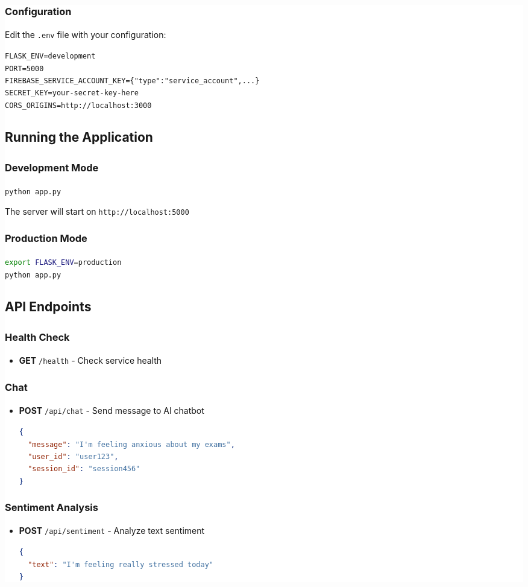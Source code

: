 ### Configuration

Edit the `.env` file with your configuration:

```env
FLASK_ENV=development
PORT=5000
FIREBASE_SERVICE_ACCOUNT_KEY={"type":"service_account",...}
SECRET_KEY=your-secret-key-here
CORS_ORIGINS=http://localhost:3000
```

## Running the Application

### Development Mode

```bash
python app.py
```

The server will start on `http://localhost:5000`

### Production Mode

```bash
export FLASK_ENV=production
python app.py
```

## API Endpoints

### Health Check
- **GET** `/health` - Check service health

### Chat
- **POST** `/api/chat` - Send message to AI chatbot
  ```json
  {
    "message": "I'm feeling anxious about my exams",
    "user_id": "user123",
    "session_id": "session456"
  }
  ```

### Sentiment Analysis
- **POST** `/api/sentiment` - Analyze text sentiment
  ```json
  {
    "text": "I'm feeling really stressed today"
  }
  ```
